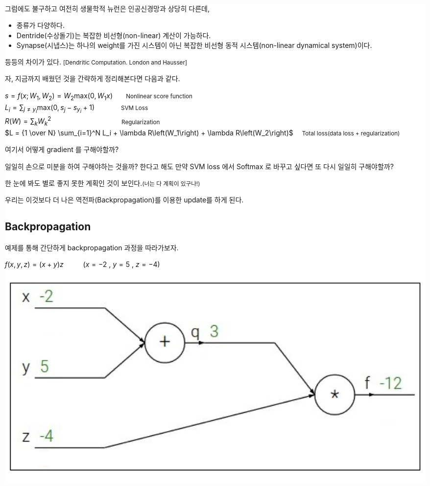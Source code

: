 그럼에도 불구하고 여전히 생물학적 뉴런은 인공신경망과 상당히 다른데,

- 종류가 다양하다.
- Dentride(수상돌기)는 복잡한 비선형(non-linear) 계산이 가능하다.
- Synapse(시냅스)는 하나의 weight를 가진 시스템이 아닌 복잡한 비선형 동적 시스템(non-linear dynamical system)이다.

등등의 차이가 있다. <small>[Dendritic Computation. London and Hausser]</small>

자, 지금까지 배웠던 것을 간략하게 정리해본다면 다음과 같다.

$s = f(x;W_1, W_2) = W_2 \text{max} \left(0, W_1x \right)$ <small>&emsp;&emsp;Nonlinear score function</small>  
$L_i = \sum_{j \ne y_i} \text{max} \left(0, s_j - s_{y_i} + 1 \right)$ <small>&emsp;&emsp;&emsp;&emsp;&nbsp;SVM Loss</small>  
$R\left(W\right) = \sum_kW_k^2$ <small>&emsp;&emsp;&emsp;&emsp;&emsp;&emsp;&emsp;&emsp;&emsp;&emsp;&emsp;&emsp;Regularization</small>  
$L = {1 \over N} \sum_{i=1}^N L_i + \lambda R\left(W_1\right) + \lambda R\left(W_2\right)$ &emsp;<small>Total loss(data loss + regularization)</small>

여기서 어떻게 gradient 를 구해야할까?

일일히 손으로 미분을 하여 구해야하는 것을까? 한다고 해도 만약 SVM loss 에서 Softmax 로 바꾸고 싶다면 또 다시 일일히 구해야할까?

한 눈에 봐도 별로 좋지 못한 계획인 것이 보인다.<small>(너는 다 계획이 있구나!)</small>

우리는 이것보다 더 나은 역전파(Backpropagation)를 이용한 update를 하게 된다.

## Backpropagation

예제를 통해 간단하게 backpropagation 과정을 따라가보자.

$f(x,y,z) = (x + y)z$ &emsp; &emsp; ($x=-2 \text{ , }y=5 \text{ , } z=-4$)

![backpropagation step 1](/assets/images/2019-10-11---cs231n-neural-networks-and-backpropagation/image7.png)
